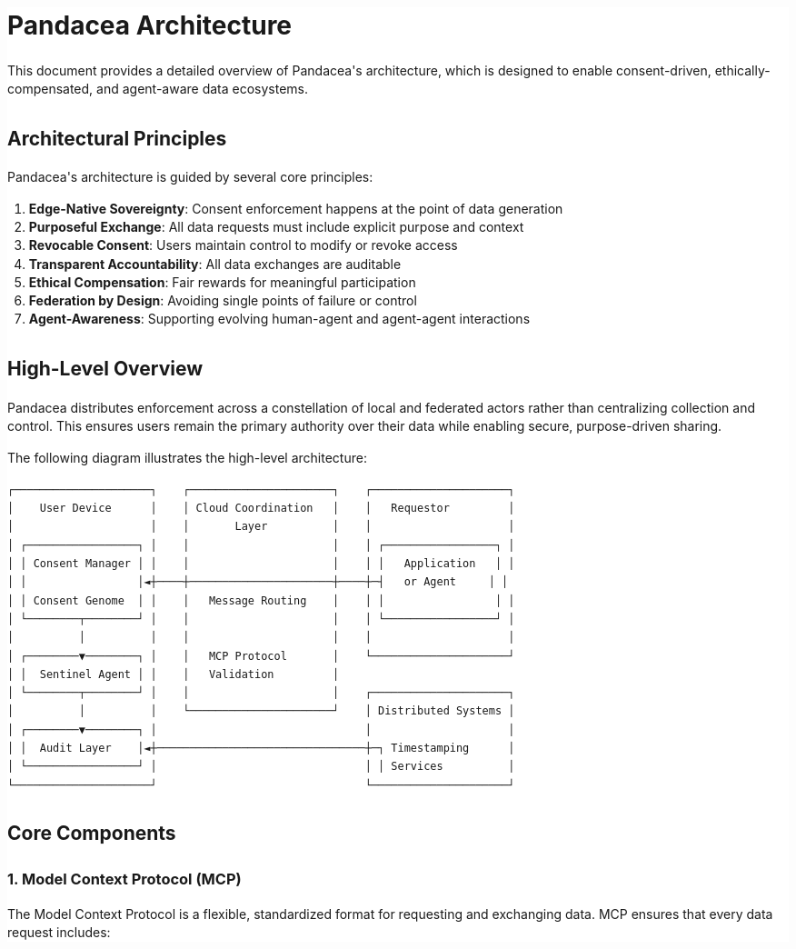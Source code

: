 # Pandacea Architecture

This document provides a detailed overview of Pandacea's architecture, which is designed to enable consent-driven, ethically-compensated, and agent-aware data ecosystems.

## Architectural Principles

Pandacea's architecture is guided by several core principles:

1. **Edge-Native Sovereignty**: Consent enforcement happens at the point of data generation
2. **Purposeful Exchange**: All data requests must include explicit purpose and context
3. **Revocable Consent**: Users maintain control to modify or revoke access
4. **Transparent Accountability**: All data exchanges are auditable
5. **Ethical Compensation**: Fair rewards for meaningful participation
6. **Federation by Design**: Avoiding single points of failure or control
7. **Agent-Awareness**: Supporting evolving human-agent and agent-agent interactions

## High-Level Overview

Pandacea distributes enforcement across a constellation of local and federated actors rather than centralizing collection and control. This ensures users remain the primary authority over their data while enabling secure, purpose-driven sharing.

The following diagram illustrates the high-level architecture:

```
┌─────────────────────┐    ┌──────────────────────┐    ┌─────────────────────┐
│    User Device      │    │ Cloud Coordination   │    │   Requestor         │
│                     │    │       Layer          │    │                     │
│ ┌─────────────────┐ │    │                      │    │ ┌─────────────────┐ │
│ │ Consent Manager │ │    │                      │    │ │   Application   │ │
│ │                 │◄┼────┼──────────────────────┼────┼─┤   or Agent     │ │
│ │ Consent Genome  │ │    │   Message Routing    │    │ │                 │ │
│ └────────┬────────┘ │    │                      │    │ └─────────────────┘ │
│          │          │    │                      │    │                     │
│ ┌────────▼────────┐ │    │   MCP Protocol       │    └─────────────────────┘
│ │  Sentinel Agent │ │    │   Validation         │
│ └────────┬────────┘ │    │                      │    ┌─────────────────────┐
│          │          │    └──────────────────────┘    │ Distributed Systems │
│ ┌────────▼────────┐ │                                │                     │
│ │  Audit Layer    │◄┼────────────────────────────────┼─┐ Timestamping      │
│ └─────────────────┘ │                                │ │ Services          │
└─────────────────────┘                                └─────────────────────┘
```

## Core Components

### 1. Model Context Protocol (MCP)

The Model Context Protocol is a flexible, standardized format for requesting and exchanging data. MCP ensures that every data request includes:
